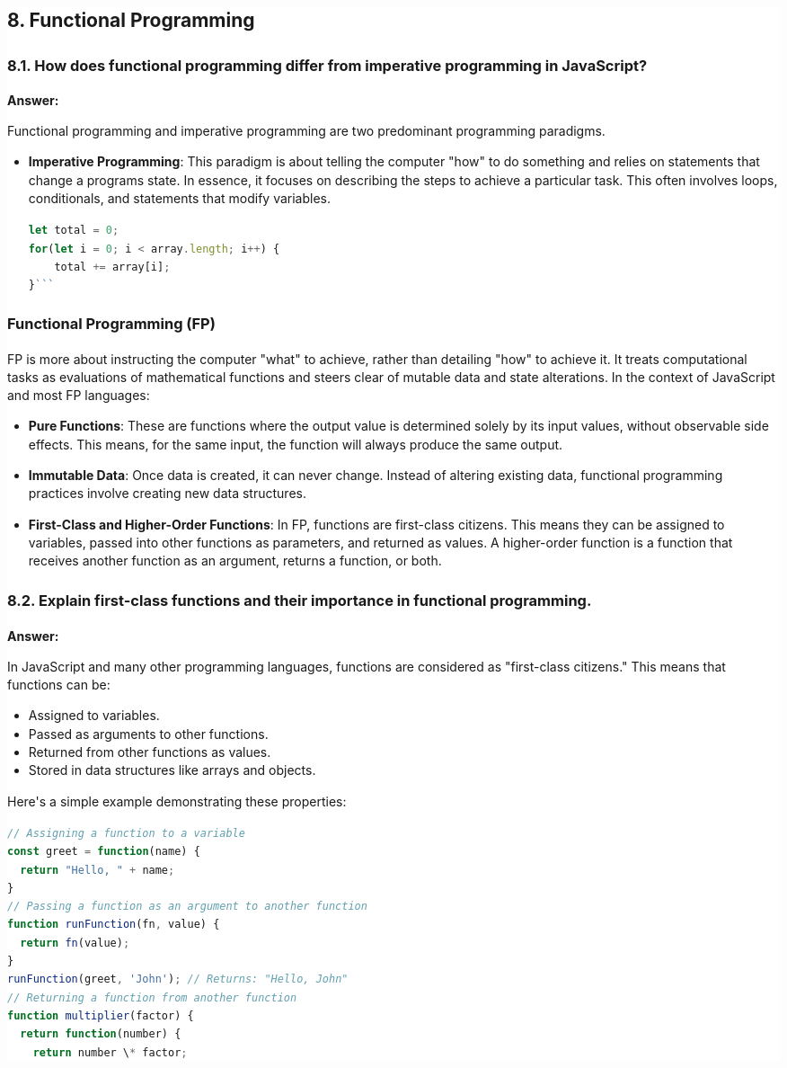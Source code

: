 ## 8. Functional Programming

### 8.1. How does functional programming differ from imperative programming in JavaScript?

**Answer:**

Functional programming and imperative programming are two predominant programming paradigms.

- **Imperative Programming**: This paradigm is about telling the computer "how" to do something and relies on statements that change a programs state. In essence, it focuses on describing the steps to achieve a particular task. This often involves loops, conditionals, and statements that modify variables.

  ````javascript
  let total = 0;
  for(let i = 0; i < array.length; i++) {
      total += array[i];
  }```
  ````

### Functional Programming (FP)

FP is more about instructing the computer "what" to achieve, rather than detailing "how" to achieve it. It treats computational tasks as evaluations of mathematical functions and steers clear of mutable data and state alterations. In the context of JavaScript and most FP languages:

- **Pure Functions**: These are functions where the output value is determined solely by its input values, without observable side effects. This means, for the same input, the function will always produce the same output.

- **Immutable Data**: Once data is created, it can never change. Instead of altering existing data, functional programming practices involve creating new data structures.

- **First-Class and Higher-Order Functions**: In FP, functions are first-class citizens. This means they can be assigned to variables, passed into other functions as parameters, and returned as values. A higher-order function is a function that receives another function as an argument, returns a function, or both.

### 8.2. Explain first-class functions and their importance in functional programming.

**Answer:**

In JavaScript and many other programming languages, functions are considered as "first-class citizens." This means that functions can be:

- Assigned to variables.
- Passed as arguments to other functions.
- Returned from other functions as values.
- Stored in data structures like arrays and objects.

Here's a simple example demonstrating these properties:

````javascript
// Assigning a function to a variable
const greet = function(name) {
  return "Hello, " + name;
}
// Passing a function as an argument to another function
function runFunction(fn, value) {
  return fn(value);
}
runFunction(greet, 'John'); // Returns: "Hello, John"
// Returning a function from another function
function multiplier(factor) {
  return function(number) {
    return number \* factor;
````
